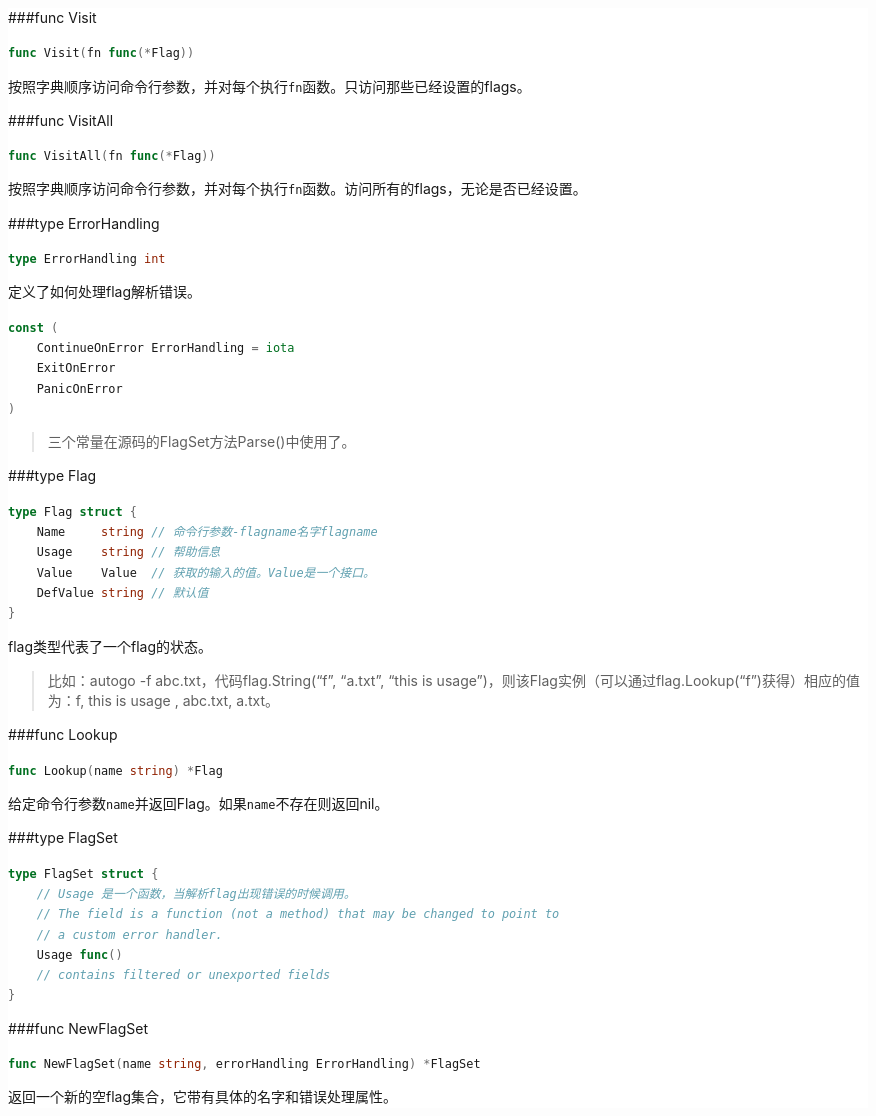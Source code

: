 ###func Visit
```go
func Visit(fn func(*Flag))
```
按照字典顺序访问命令行参数，并对每个执行`fn`函数。只访问那些已经设置的flags。

###func VisitAll
```go
func VisitAll(fn func(*Flag))
```
按照字典顺序访问命令行参数，并对每个执行`fn`函数。访问所有的flags，无论是否已经设置。

###type ErrorHandling
```go
type ErrorHandling int
```
定义了如何处理flag解析错误。
```go
const (
    ContinueOnError ErrorHandling = iota
    ExitOnError
    PanicOnError
)
```
>三个常量在源码的FlagSet方法Parse()中使用了。

###type Flag
```go
type Flag struct {
    Name     string // 命令行参数-flagname名字flagname
    Usage    string // 帮助信息
    Value    Value  // 获取的输入的值。Value是一个接口。
    DefValue string // 默认值
}
```
flag类型代表了一个flag的状态。
>比如：autogo -f abc.txt，代码flag.String(“f”, “a.txt”, “this is usage”)，则该Flag实例（可以通过flag.Lookup(“f”)获得）相应的值为：f, this is usage , abc.txt, a.txt。

###func Lookup
```go
func Lookup(name string) *Flag
```
给定命令行参数`name`并返回Flag。如果`name`不存在则返回nil。

###type FlagSet
```go
type FlagSet struct {
    // Usage 是一个函数，当解析flag出现错误的时候调用。
    // The field is a function (not a method) that may be changed to point to
    // a custom error handler.
    Usage func()
    // contains filtered or unexported fields
}
```

###func NewFlagSet
```go
func NewFlagSet(name string, errorHandling ErrorHandling) *FlagSet
```
返回一个新的空flag集合，它带有具体的名字和错误处理属性。
